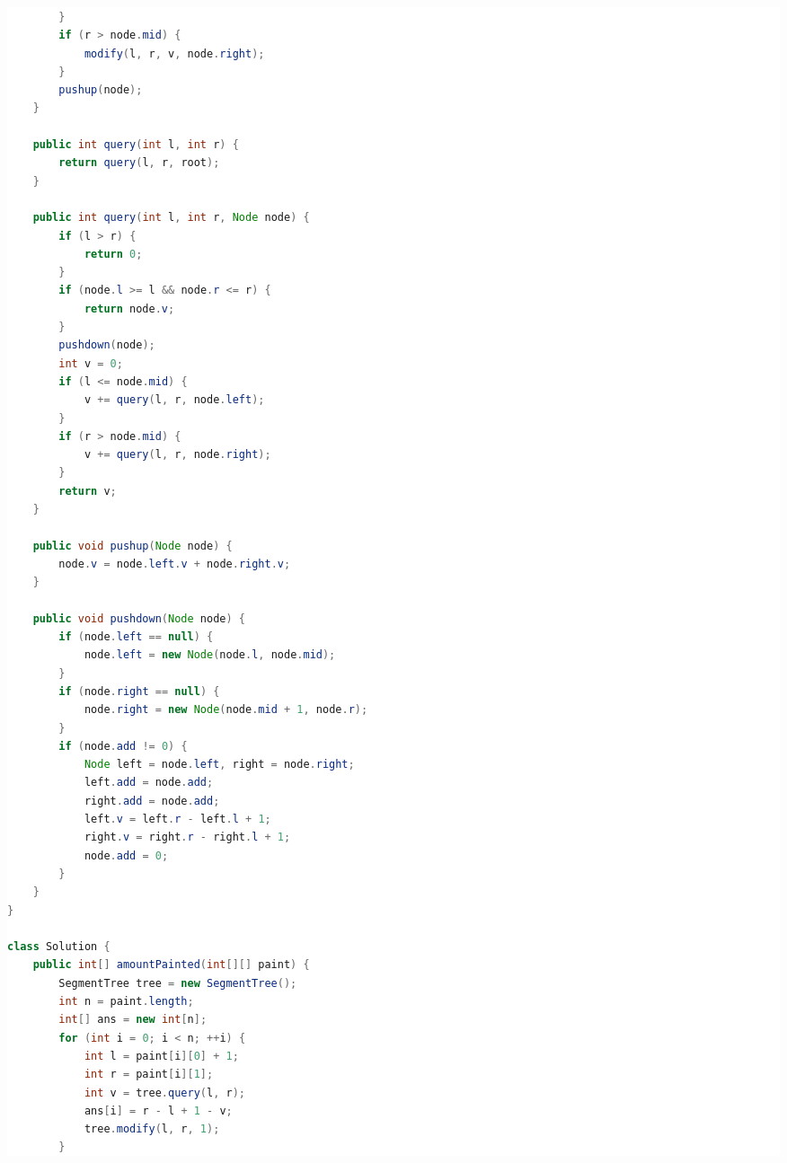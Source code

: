 ```java
        }
        if (r > node.mid) {
            modify(l, r, v, node.right);
        }
        pushup(node);
    }

    public int query(int l, int r) {
        return query(l, r, root);
    }

    public int query(int l, int r, Node node) {
        if (l > r) {
            return 0;
        }
        if (node.l >= l && node.r <= r) {
            return node.v;
        }
        pushdown(node);
        int v = 0;
        if (l <= node.mid) {
            v += query(l, r, node.left);
        }
        if (r > node.mid) {
            v += query(l, r, node.right);
        }
        return v;
    }

    public void pushup(Node node) {
        node.v = node.left.v + node.right.v;
    }

    public void pushdown(Node node) {
        if (node.left == null) {
            node.left = new Node(node.l, node.mid);
        }
        if (node.right == null) {
            node.right = new Node(node.mid + 1, node.r);
        }
        if (node.add != 0) {
            Node left = node.left, right = node.right;
            left.add = node.add;
            right.add = node.add;
            left.v = left.r - left.l + 1;
            right.v = right.r - right.l + 1;
            node.add = 0;
        }
    }
}

class Solution {
    public int[] amountPainted(int[][] paint) {
        SegmentTree tree = new SegmentTree();
        int n = paint.length;
        int[] ans = new int[n];
        for (int i = 0; i < n; ++i) {
            int l = paint[i][0] + 1;
            int r = paint[i][1];
            int v = tree.query(l, r);
            ans[i] = r - l + 1 - v;
            tree.modify(l, r, 1);
        }
```
